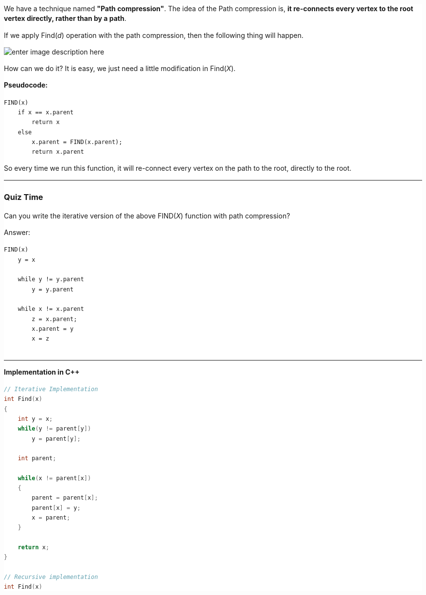 We have a technique named **"Path compression"**. The idea of the Path compression is, **it re-connects every vertex to the root vertex directly, rather than by a path**.

If we apply $\text{Find}(d)$ operation with the path compression, then the following thing will happen.

![enter image description here](https://lh3.googleusercontent.com/ltQXkpZAjEO543ibrVodpMMZp2IHXVJ7Rjxevm2ztJQAC67UnvBeMmwEoIB9qZ0_2PgpSs98nWV9)

How can we do it? It is easy, we just need a little modification in $\text{Find}(X)$.

**Pseudocode:**
```
FIND(x)
	if x == x.parent
		return x
	else 
		x.parent = FIND(x.parent);
		return x.parent
```
So every time we run this function, it will re-connect every vertex on the path to the root, directly to the root.

---
### Quiz Time

Can you write the iterative version of the above $\text{FIND}(X)$ function with path compression?

Answer:
```
FIND(x)
	y = x

	while y != y.parent
		y = y.parent
	
	while x != x.parent
		z = x.parent;
		x.parent = y
		x = z
		
```
----

**Implementation in C++**
```c++
// Iterative Implementation
int Find(x)
{
	int y = x;
	while(y != parent[y])
		y = parent[y];
	
	int parent;
	
	while(x != parent[x])
	{
		parent = parent[x];
		parent[x] = y;
		x = parent;
	}
	
	return x;
}

// Recursive implementation
int Find(x)
```